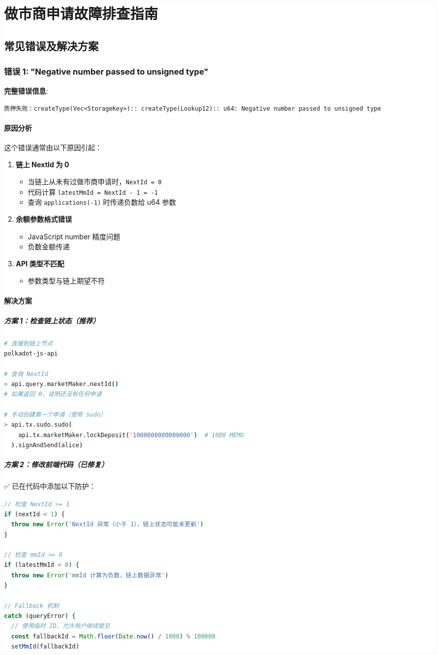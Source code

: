 # 做市商申请故障排查指南

## 常见错误及解决方案

### 错误 1: "Negative number passed to unsigned type"

**完整错误信息**:
```
质押失败：createType(Vec<StorageKey>):: createType(Lookup12):: u64: Negative number passed to unsigned type
```

#### 原因分析

这个错误通常由以下原因引起：

1. **链上 NextId 为 0**
   - 当链上从未有过做市商申请时，`NextId = 0`
   - 代码计算 `latestMmId = NextId - 1 = -1`
   - 查询 `applications(-1)` 时传递负数给 u64 参数

2. **余额参数格式错误**
   - JavaScript number 精度问题
   - 负数金额传递

3. **API 类型不匹配**
   - 参数类型与链上期望不符

#### 解决方案

##### **方案 1：检查链上状态（推荐）**

```bash
# 连接到链上节点
polkadot-js-api

# 查询 NextId
> api.query.marketMaker.nextId()
# 如果返回 0，说明还没有任何申请

# 手动创建第一个申请（使用 sudo）
> api.tx.sudo.sudo(
    api.tx.marketMaker.lockDeposit('1000000000000000')  # 1000 MEMO
  ).signAndSend(alice)
```

##### **方案 2：修改前端代码（已修复）**

✅ 已在代码中添加以下防护：

```typescript
// 检查 NextId >= 1
if (nextId < 1) {
  throw new Error('NextId 异常（小于 1），链上状态可能未更新')
}

// 检查 mmId >= 0
if (latestMmId < 0) {
  throw new Error('mmId 计算为负数，链上数据异常')
}

// Fallback 机制
catch (queryError) {
  // 使用临时 ID，允许用户继续提交
  const fallbackId = Math.floor(Date.now() / 1000) % 100000
  setMmId(fallbackId)
```